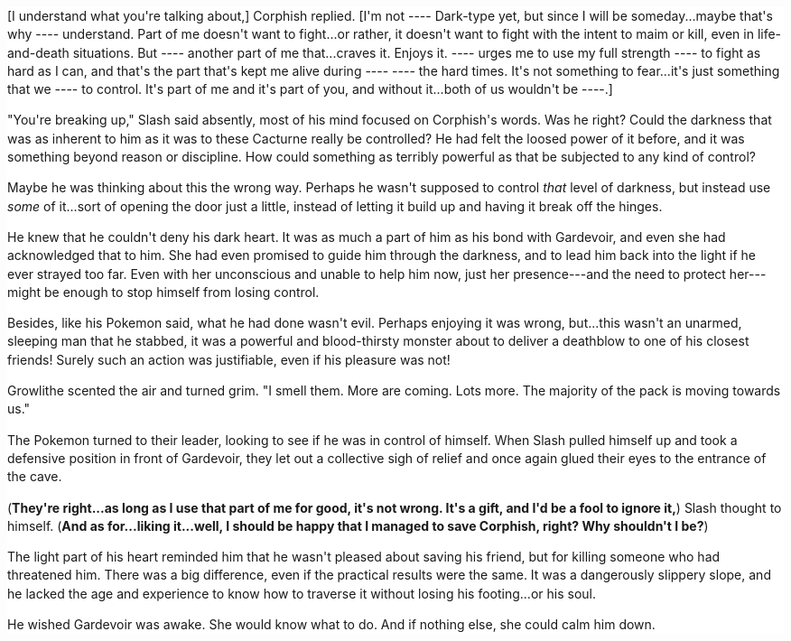   
\[I understand what you're talking about,\] Corphish replied. \[I'm not ---- Dark-type yet, but since I will be someday...maybe that's why ---- understand. Part of me doesn't want to fight...or rather, it doesn't want to fight with the intent to maim or kill, even in life-and-death situations. But ---- another part of me that...craves it. Enjoys it. ---- urges me to use my full strength ---- to fight as hard as I can, and that's the part that's kept me alive during ---- ---- the hard times. It's not something to fear...it's just something that we ---- to control. It's part of me and it's part of you, and without it...both of us wouldn't be ----.\]  
  
  
  
"You're breaking up," Slash said absently, most of his mind focused on Corphish's words. Was he right? Could the darkness that was as inherent to him as it was to these Cacturne really be controlled? He had felt the loosed power of it before, and it was something beyond reason or discipline. How could something as terribly powerful as that be subjected to any kind of control?  
  
  
  
Maybe he was thinking about this the wrong way. Perhaps he wasn't supposed to control _that_ level of darkness, but instead use _some_ of it...sort of opening the door just a little, instead of letting it build up and having it break off the hinges.  
  
  
  
He knew that he couldn't deny his dark heart. It was as much a part of him as his bond with Gardevoir, and even she had acknowledged that to him. She had even promised to guide him through the darkness, and to lead him back into the light if he ever strayed too far. Even with her unconscious and unable to help him now, just her presence---and the need to protect her---might be enough to stop himself from losing control.  
  
  
  
Besides, like his Pokemon said, what he had done wasn't evil. Perhaps enjoying it was wrong, but...this wasn't an unarmed, sleeping man that he stabbed, it was a powerful and blood-thirsty monster about to deliver a deathblow to one of his closest friends! Surely such an action was justifiable, even if his pleasure was not!  
  
  
  
Growlithe scented the air and turned grim. "I smell them. More are coming. Lots more. The majority of the pack is moving towards us."  
  
  
  
The Pokemon turned to their leader, looking to see if he was in control of himself. When Slash pulled himself up and took a defensive position in front of Gardevoir, they let out a collective sigh of relief and once again glued their eyes to the entrance of the cave.  
  
  
  
(**They're right...as long as I use that part of me for good, it's not wrong. It's a gift, and I'd be a fool to ignore it,**) Slash thought to himself. (**And as for...liking it...well, I should be happy that I managed to save Corphish, right? Why shouldn't I be?**)  
  
  
  
The light part of his heart reminded him that he wasn't pleased about saving his friend, but for killing someone who had threatened him. There was a big difference, even if the practical results were the same. It was a dangerously slippery slope, and he lacked the age and experience to know how to traverse it without losing his footing...or his soul.  
  
  
  
He wished Gardevoir was awake. She would know what to do. And if nothing else, she could calm him down.  
  
